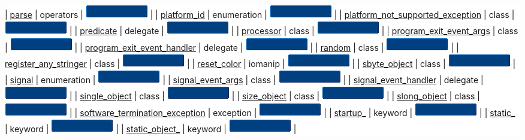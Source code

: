 | [parse](https://github.com/gammasoft71/xtd/tree/master/src/xtd.core/include/xtd/parse.h)                                                           | operators     | ![progress](/pictures/progress100.png) |
| [platform_id](https://github.com/gammasoft71/xtd/tree/master/src/xtd.core/include/xtd/platform_id.h)                                               | enumeration   | ![progress](/pictures/progress100.png) |
| [platform_not_supported_exception](https://github.com/gammasoft71/xtd/tree/master/src/xtd.core/include/xtd/platform_not_supported_exception.h)     | class         | ![progress](/pictures/progress100.png) |
| [predicate](https://github.com/gammasoft71/xtd/tree/master/src/xtd.core/include/xtd/predicate.h)                                                   | delegate      | ![progress](/pictures/progress100.png) |
| [processor](https://github.com/gammasoft71/xtd/tree/master/src/xtd.core/include/xtd/processor.h)                                                   | class         | ![progress](/pictures/progress100.png) |
| [program_exit_event_args](https://github.com/gammasoft71/xtd/tree/master/src/xtd.core/include/xtd/program_exit_event_args.h)                       | class         | ![progress](/pictures/progress100.png) |
| [program_exit_event_handler](https://github.com/gammasoft71/xtd/tree/master/src/xtd.core/include/xtd/program_exit_event_handler.h)                 | delegate      | ![progress](/pictures/progress100.png) |
| [random](https://github.com/gammasoft71/xtd/tree/master/src/xtd.core/include/xtd/random.h)                                                         | class         | ![progress](/pictures/progress100.png) |
| [register_any_stringer](https://github.com/gammasoft71/xtd/tree/master/src/xtd.core/include/xtd/register_any_stringer.h)                           | class         | ![progress](/pictures/progress100.png) |
| [reset_color](https://github.com/gammasoft71/xtd/tree/master/src/xtd.core/include/xtd/reset_color.h)                                               | iomanip       | ![progress](/pictures/progress100.png) |
| [sbyte_object](https://github.com/gammasoft71/xtd/tree/master/src/xtd.core/include/xtd/sbyte_object.h)                                             | class         | ![progress](/pictures/progress100.png) |
| [signal](https://github.com/gammasoft71/xtd/tree/master/src/xtd.core/include/xtd/signal.h)                                                         | enumeration   | ![progress](/pictures/progress100.png) |
| [signal_event_args](https://github.com/gammasoft71/xtd/tree/master/src/xtd.core/include/xtd/signal_event_args.h)                                   | class         | ![progress](/pictures/progress100.png) |
| [signal_event_handler](https://github.com/gammasoft71/xtd/tree/master/src/xtd.core/include/xtd/signal_event_handler.h)                             | delegate      | ![progress](/pictures/progress100.png) |
| [single_object](https://github.com/gammasoft71/xtd/tree/master/src/xtd.core/include/xtd/single_object.h)                                           | class         | ![progress](/pictures/progress100.png) |
| [size_object](https://github.com/gammasoft71/xtd/tree/master/src/xtd.core/include/xtd/size_object.h)                                               | class         | ![progress](/pictures/progress100.png) |
| [slong_object](https://github.com/gammasoft71/xtd/tree/master/src/xtd.core/include/xtd/slong_object.h)                                             | class         | ![progress](/pictures/progress100.png) |
| [software_termination_exception](https://github.com/gammasoft71/xtd/tree/master/src/xtd.core/include/xtd/software_termination_exception.h)         | exception     | ![progress](/pictures/progress100.png) |
| [startup_](https://github.com/gammasoft71/xtd/tree/master/src/xtd.core/include/xtd/startup.h)                                                      | keyword       | ![progress](/pictures/progress100.png) |
| [static_](https://github.com/gammasoft71/xtd/tree/master/src/xtd.core/include/xtd/static.h)                                                        | keyword       | ![progress](/pictures/progress100.png) |
| [static_object_](https://github.com/gammasoft71/xtd/tree/master/src/xtd.core/include/xtd/static.h)                                                 | keyword       | ![progress](/pictures/progress100.png) |